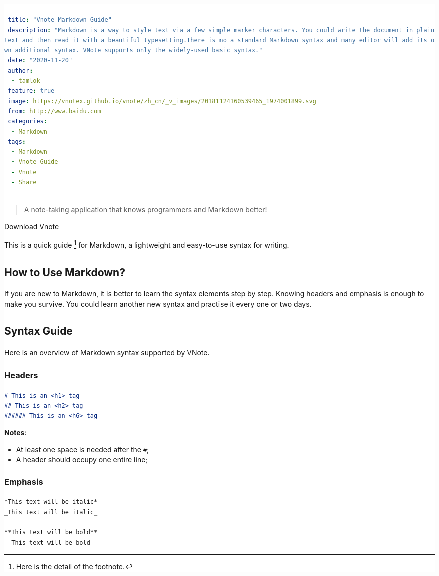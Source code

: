 ```yaml
---
 title: "Vnote Markdown Guide"
 description: "Markdown is a way to style text via a few simple marker characters. You could write the document in plain text and then read it with a beautiful typesetting.There is no a standard Markdown syntax and many editor will add its own additional syntax. VNote supports only the widely-used basic syntax."
 date: "2020-11-20"
 author: 
  - tamlok
 feature: true
 image: https://vnotex.github.io/vnote/zh_cn/_v_images/20181124160539465_1974001899.svg
 from: http://www.baidu.com
 categories:
  - Markdown
 tags:
  - Markdown
  - Vnote Guide
  - Vnote
  - Share
---
```


> A note-taking application that knows programmers and Markdown better!

[Download Vnote](https://github.com/vnotex/vnote "A note-taking application that knows programmers and Markdown better!")

This is a quick guide [^1] for Markdown, a lightweight and easy-to-use syntax for writing.

## How to Use Markdown?
If you are new to Markdown, it is better to learn the syntax elements step by step. Knowing headers and emphasis is enough to make you survive. You could learn another new syntax and practise it every one or two days.

## Syntax Guide
Here is an overview of Markdown syntax supported by VNote.

### Headers
```md
# This is an <h1> tag
## This is an <h2> tag
###### This is an <h6> tag
```

**Notes**:

- At least one space is needed after the `#`;
- A header should occupy one entire line;

### Emphasis
```md
*This text will be italic*  
_This text will be italic_  

**This text will be bold**  
__This text will be bold__
```


[^1]: Here is the detail of the footnote.
[^1]: This guide references [Mastering Markdown](https://guides.github.com/features/mastering-markdown/).